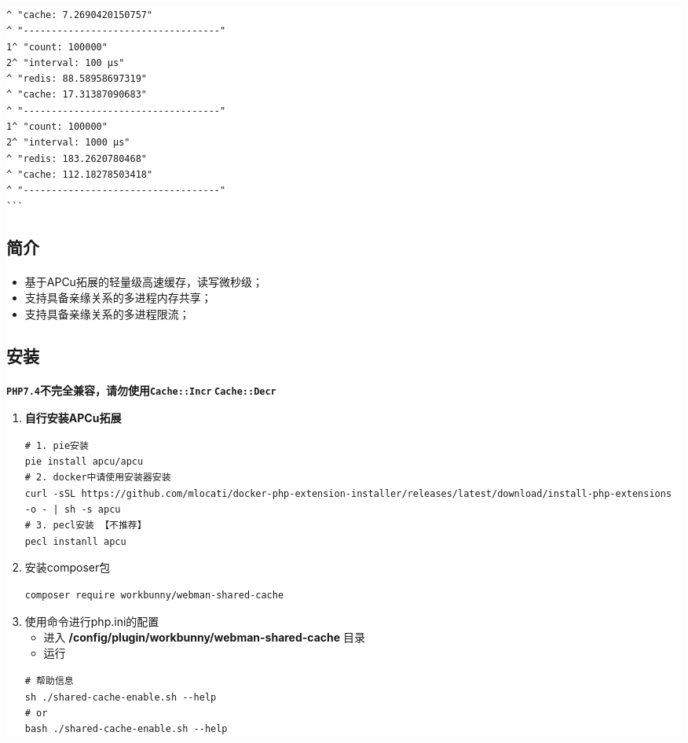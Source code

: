 	^ "cache: 7.2690420150757"
	^ "-----------------------------------"
	1^ "count: 100000"
	2^ "interval: 100 μs"
	^ "redis: 88.58958697319"
	^ "cache: 17.31387090683"
	^ "-----------------------------------"
	1^ "count: 100000"
	2^ "interval: 1000 μs"
	^ "redis: 183.2620780468"
	^ "cache: 112.18278503418"
	^ "-----------------------------------"
    ```

## 简介

- 基于APCu拓展的轻量级高速缓存，读写微秒级；
- 支持具备亲缘关系的多进程内存共享；
- 支持具备亲缘关系的多进程限流；

## 安装

**`PHP7.4`不完全兼容，请勿使用`Cache::Incr` `Cache::Decr`**

1. **自行安装APCu拓展**
	```shell
	# 1. pie安装
    pie install apcu/apcu
	# 2. docker中请使用安装器安装
	curl -sSL https://github.com/mlocati/docker-php-extension-installer/releases/latest/download/install-php-extensions -o - | sh -s apcu
    # 3. pecl安装 【不推荐】
    pecl instanll apcu
	```
2. 安装composer包
    ```shell
    composer require workbunny/webman-shared-cache
    ```
3. 使用命令进行php.ini的配置
    - 进入 **/config/plugin/workbunny/webman-shared-cache** 目录
    - 运行
	```shell
    # 帮助信息
    sh ./shared-cache-enable.sh --help
    # or
    bash ./shared-cache-enable.sh --help
    ```
